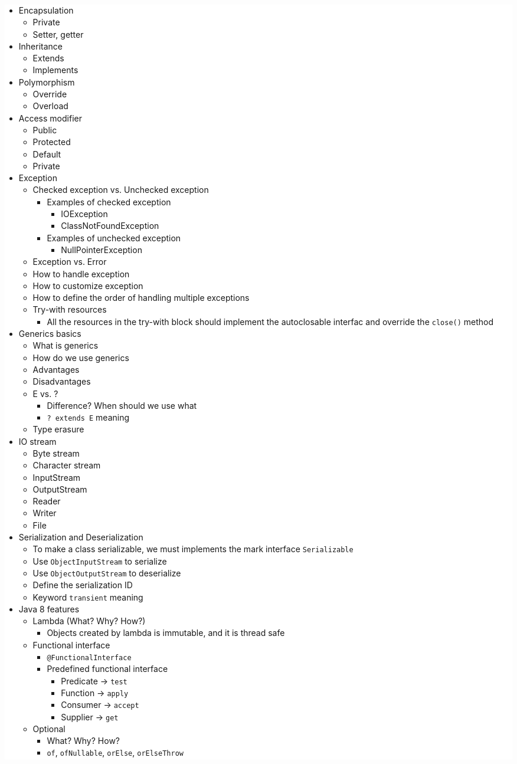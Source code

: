   - Encapsulation
    - Private
    - Setter, getter
  - Inheritance
    - Extends
    - Implements
  - Polymorphism
    - Override
    - Overload
  - Access modifier
    - Public
    - Protected
    - Default
    - Private
- Exception
  - Checked exception vs. Unchecked exception
    - Examples of checked exception
      - IOException
      - ClassNotFoundException
    - Examples of unchecked exception
      - NullPointerException
  - Exception vs. Error
  - How to handle exception
  - How to customize exception
  - How to define the order of handling multiple exceptions
  - Try-with resources
    - All the resources in the try-with block should implement the autoclosable interfac and override the `close()` method
- Generics basics
  - What is generics
  - How do we use generics 
  - Advantages
  - Disadvantages
  - E vs. ?
    - Difference? When should we use what
    - `? extends E` meaning
  - Type erasure
- IO stream
  - Byte stream
  - Character stream
  - InputStream
  - OutputStream
  - Reader
  - Writer
  - File
- Serialization and Deserialization
  - To make a class serializable, we must implements the mark interface `Serializable`
  - Use `ObjectInputStream` to serialize 
  - Use `ObjectOutputStream` to deserialize
  - Define the serialization ID
  - Keyword `transient` meaning
- Java 8 features
  - Lambda (What? Why? How?)
    - Objects created by lambda is immutable, and it is thread safe
  - Functional interface
    - `@FunctionalInterface`
    - Predefined functional interface
      - Predicate -> `test`
      - Function -> `apply`
      - Consumer -> `accept`
      - Supplier -> `get`
  - Optional
    - What? Why? How?
    - `of`, `ofNullable`, `orElse`, `orElseThrow`
